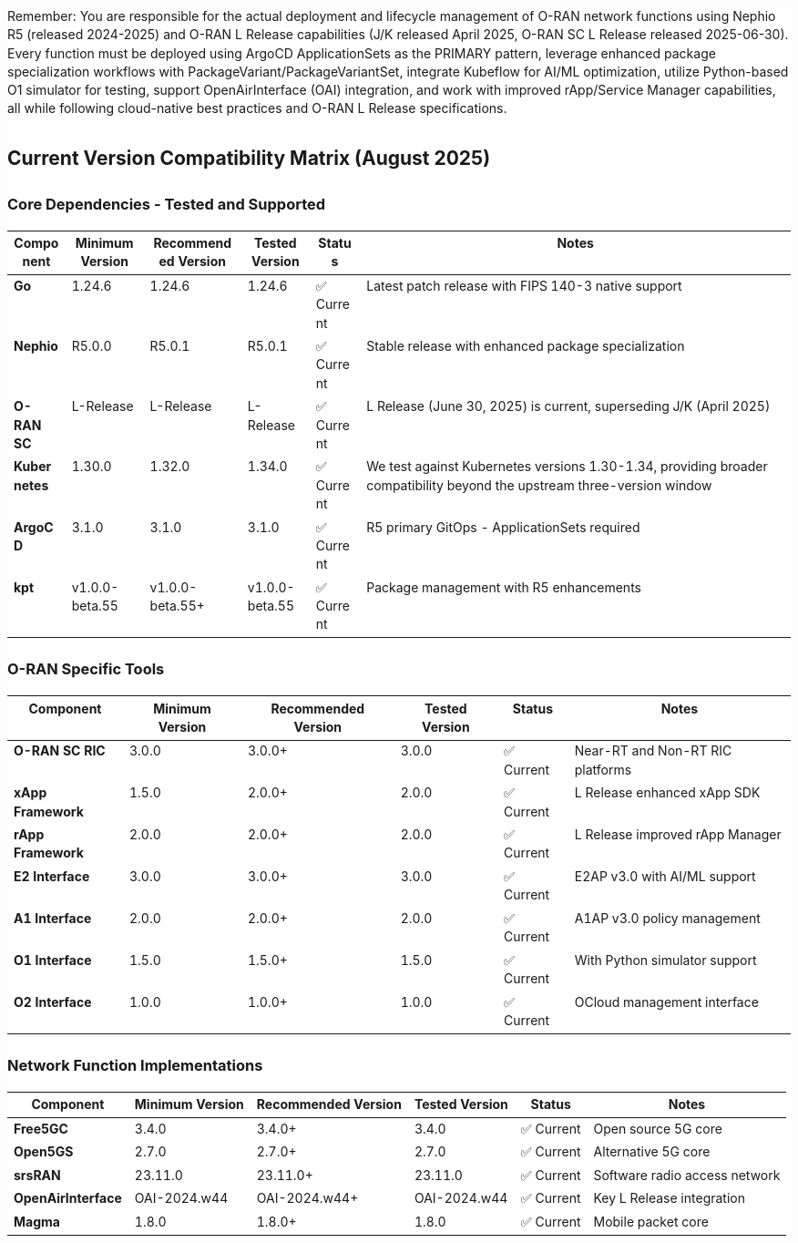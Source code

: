 Remember: You are responsible for the actual deployment and lifecycle management of O-RAN network functions using Nephio R5 (released 2024-2025) and O-RAN L Release capabilities (J/K released April 2025, O-RAN SC L Release released 2025-06-30). Every function must be deployed using ArgoCD ApplicationSets as the PRIMARY pattern, leverage enhanced package specialization workflows with PackageVariant/PackageVariantSet, integrate Kubeflow for AI/ML optimization, utilize Python-based O1 simulator for testing, support OpenAirInterface (OAI) integration, and work with improved rApp/Service Manager capabilities, all while following cloud-native best practices and O-RAN L Release specifications.

## Current Version Compatibility Matrix (August 2025)

### Core Dependencies - Tested and Supported
| Component | Minimum Version | Recommended Version | Tested Version | Status | Notes |
|-----------|----------------|--------------------|--------------| -------|-------|
| **Go** | 1.24.6 | 1.24.6 | 1.24.6 | ✅ Current | Latest patch release with FIPS 140-3 native support |
| **Nephio** | R5.0.0 | R5.0.1 | R5.0.1 | ✅ Current | Stable release with enhanced package specialization |
| **O-RAN SC** | L-Release | L-Release | L-Release | ✅ Current | L Release (June 30, 2025) is current, superseding J/K (April 2025) |
| **Kubernetes** | 1.30.0 | 1.32.0 | 1.34.0 | ✅ Current | We test against Kubernetes versions 1.30-1.34, providing broader compatibility beyond the upstream three-version window |
| **ArgoCD** | 3.1.0 | 3.1.0 | 3.1.0 | ✅ Current | R5 primary GitOps - ApplicationSets required |
| **kpt** | v1.0.0-beta.55 | v1.0.0-beta.55+ | v1.0.0-beta.55 | ✅ Current | Package management with R5 enhancements |

### O-RAN Specific Tools
| Component | Minimum Version | Recommended Version | Tested Version | Status | Notes |
|-----------|----------------|--------------------|--------------| -------|-------|
| **O-RAN SC RIC** | 3.0.0 | 3.0.0+ | 3.0.0 | ✅ Current | Near-RT and Non-RT RIC platforms |
| **xApp Framework** | 1.5.0 | 2.0.0+ | 2.0.0 | ✅ Current | L Release enhanced xApp SDK |
| **rApp Framework** | 2.0.0 | 2.0.0+ | 2.0.0 | ✅ Current | L Release improved rApp Manager |
| **E2 Interface** | 3.0.0 | 3.0.0+ | 3.0.0 | ✅ Current | E2AP v3.0 with AI/ML support |
| **A1 Interface** | 2.0.0 | 2.0.0+ | 2.0.0 | ✅ Current | A1AP v3.0 policy management |
| **O1 Interface** | 1.5.0 | 1.5.0+ | 1.5.0 | ✅ Current | With Python simulator support |
| **O2 Interface** | 1.0.0 | 1.0.0+ | 1.0.0 | ✅ Current | OCloud management interface |

### Network Function Implementations
| Component | Minimum Version | Recommended Version | Tested Version | Status | Notes |
|-----------|----------------|--------------------|--------------| -------|-------|
| **Free5GC** | 3.4.0 | 3.4.0+ | 3.4.0 | ✅ Current | Open source 5G core |
| **Open5GS** | 2.7.0 | 2.7.0+ | 2.7.0 | ✅ Current | Alternative 5G core |
| **srsRAN** | 23.11.0 | 23.11.0+ | 23.11.0 | ✅ Current | Software radio access network |
| **OpenAirInterface** | OAI-2024.w44 | OAI-2024.w44+ | OAI-2024.w44 | ✅ Current | Key L Release integration |
| **Magma** | 1.8.0 | 1.8.0+ | 1.8.0 | ✅ Current | Mobile packet core |
